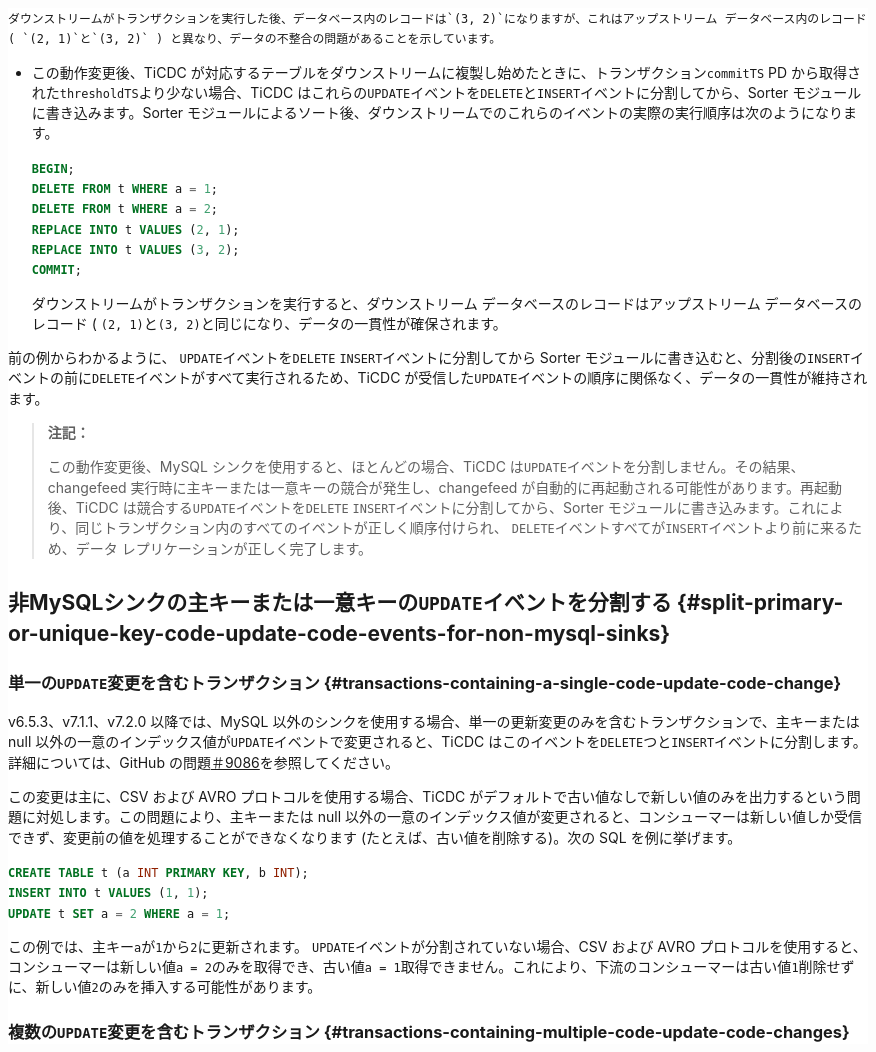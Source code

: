     ダウンストリームがトランザクションを実行した後、データベース内のレコードは`(3, 2)`になりますが、これはアップストリーム データベース内のレコード ( `(2, 1)`と`(3, 2)` ) と異なり、データの不整合の問題があることを示しています。

-   この動作変更後、TiCDC が対応するテーブルをダウンストリームに複製し始めたときに、トランザクション`commitTS` PD から取得された`thresholdTS`より少ない場合、TiCDC はこれらの`UPDATE`イベントを`DELETE`と`INSERT`イベントに分割してから、Sorter モジュールに書き込みます。Sorter モジュールによるソート後、ダウンストリームでのこれらのイベントの実際の実行順序は次のようになります。

    ```sql
    BEGIN;
    DELETE FROM t WHERE a = 1;
    DELETE FROM t WHERE a = 2;
    REPLACE INTO t VALUES (2, 1);
    REPLACE INTO t VALUES (3, 2);
    COMMIT;
    ```

    ダウンストリームがトランザクションを実行すると、ダウンストリーム データベースのレコードはアップストリーム データベースのレコード ( `(2, 1)`と`(3, 2)`と同じになり、データの一貫性が確保されます。

前の例からわかるように、 `UPDATE`イベントを`DELETE` `INSERT`イベントに分割してから Sorter モジュールに書き込むと、分割後の`INSERT`イベントの前に`DELETE`イベントがすべて実行されるため、TiCDC が受信した`UPDATE`イベントの順序に関係なく、データの一貫性が維持されます。

> **注記：**
>
> この動作変更後、MySQL シンクを使用すると、ほとんどの場合、TiCDC は`UPDATE`イベントを分割しません。その結果、changefeed 実行時に主キーまたは一意キーの競合が発生し、changefeed が自動的に再起動される可能性があります。再起動後、TiCDC は競合する`UPDATE`イベントを`DELETE` `INSERT`イベントに分割してから、Sorter モジュールに書き込みます。これにより、同じトランザクション内のすべてのイベントが正しく順序付けられ、 `DELETE`イベントすべてが`INSERT`イベントより前に来るため、データ レプリケーションが正しく完了します。

## 非MySQLシンクの主キーまたは一意キーの<code>UPDATE</code>イベントを分割する {#split-primary-or-unique-key-code-update-code-events-for-non-mysql-sinks}

### 単一の<code>UPDATE</code>変更を含むトランザクション {#transactions-containing-a-single-code-update-code-change}

v6.5.3、v7.1.1、v7.2.0 以降では、MySQL 以外のシンクを使用する場合、単一の更新変更のみを含むトランザクションで、主キーまたは null 以外の一意のインデックス値が`UPDATE`イベントで変更されると、TiCDC はこのイベントを`DELETE`つと`INSERT`イベントに分割します。詳細については、GitHub の問題[＃9086](https://github.com/pingcap/tiflow/issues/9086)を参照してください。

この変更は主に、CSV および AVRO プロトコルを使用する場合、TiCDC がデフォルトで古い値なしで新しい値のみを出力するという問題に対処します。この問題により、主キーまたは null 以外の一意のインデックス値が変更されると、コンシューマーは新しい値しか受信できず、変更前の値を処理することができなくなります (たとえば、古い値を削除する)。次の SQL を例に挙げます。

```sql
CREATE TABLE t (a INT PRIMARY KEY, b INT);
INSERT INTO t VALUES (1, 1);
UPDATE t SET a = 2 WHERE a = 1;
```

この例では、主キー`a`が`1`から`2`に更新されます。 `UPDATE`イベントが分割されていない場合、CSV および AVRO プロトコルを使用すると、コンシューマーは新しい値`a = 2`のみを取得でき、古い値`a = 1`取得できません。これにより、下流のコンシューマーは古い値`1`削除せずに、新しい値`2`のみを挿入する可能性があります。

### 複数の<code>UPDATE</code>変更を含むトランザクション {#transactions-containing-multiple-code-update-code-changes}
